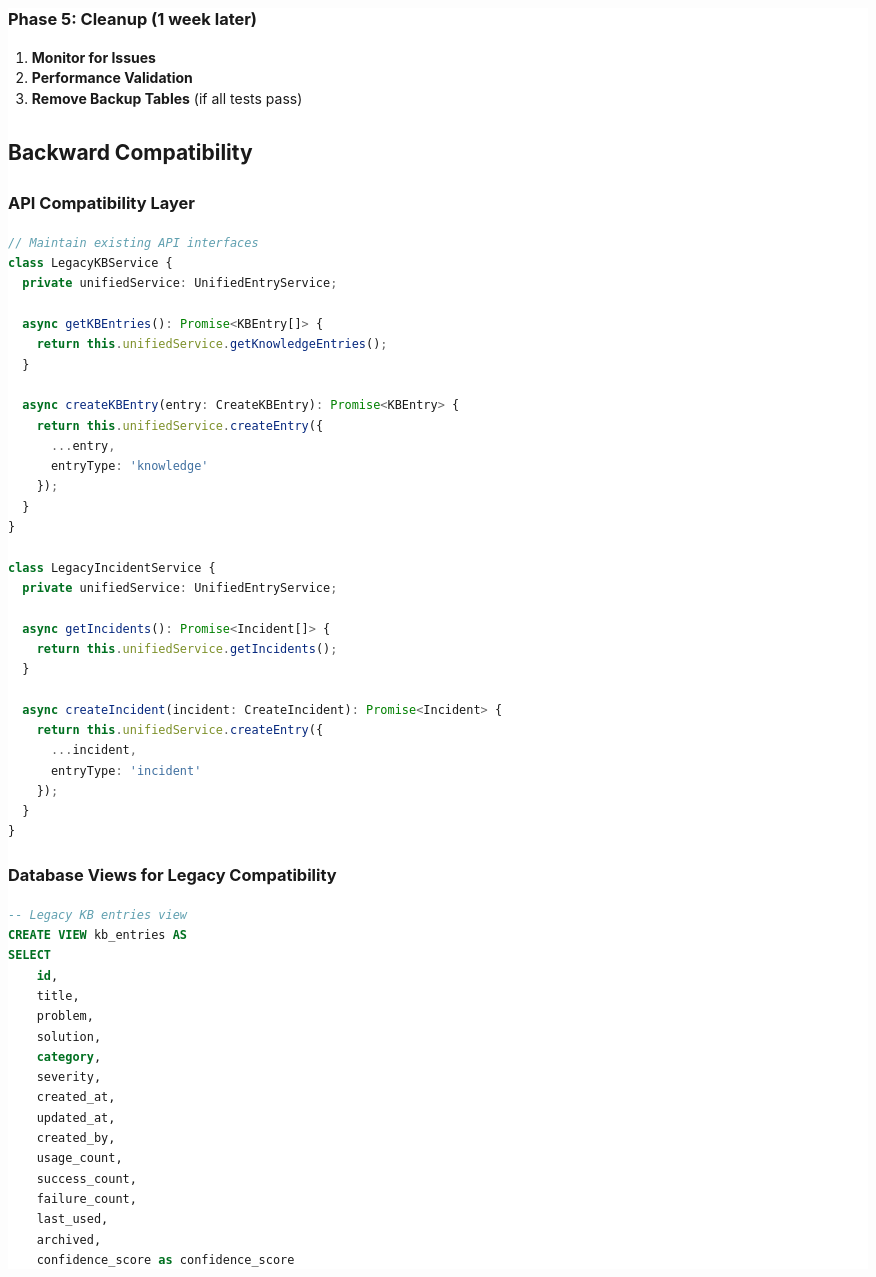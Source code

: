 ### Phase 5: Cleanup (1 week later)

1. **Monitor for Issues**
2. **Performance Validation**
3. **Remove Backup Tables** (if all tests pass)

## Backward Compatibility

### API Compatibility Layer

```typescript
// Maintain existing API interfaces
class LegacyKBService {
  private unifiedService: UnifiedEntryService;

  async getKBEntries(): Promise<KBEntry[]> {
    return this.unifiedService.getKnowledgeEntries();
  }

  async createKBEntry(entry: CreateKBEntry): Promise<KBEntry> {
    return this.unifiedService.createEntry({
      ...entry,
      entryType: 'knowledge'
    });
  }
}

class LegacyIncidentService {
  private unifiedService: UnifiedEntryService;

  async getIncidents(): Promise<Incident[]> {
    return this.unifiedService.getIncidents();
  }

  async createIncident(incident: CreateIncident): Promise<Incident> {
    return this.unifiedService.createEntry({
      ...incident,
      entryType: 'incident'
    });
  }
}
```

### Database Views for Legacy Compatibility

```sql
-- Legacy KB entries view
CREATE VIEW kb_entries AS
SELECT
    id,
    title,
    problem,
    solution,
    category,
    severity,
    created_at,
    updated_at,
    created_by,
    usage_count,
    success_count,
    failure_count,
    last_used,
    archived,
    confidence_score as confidence_score
```